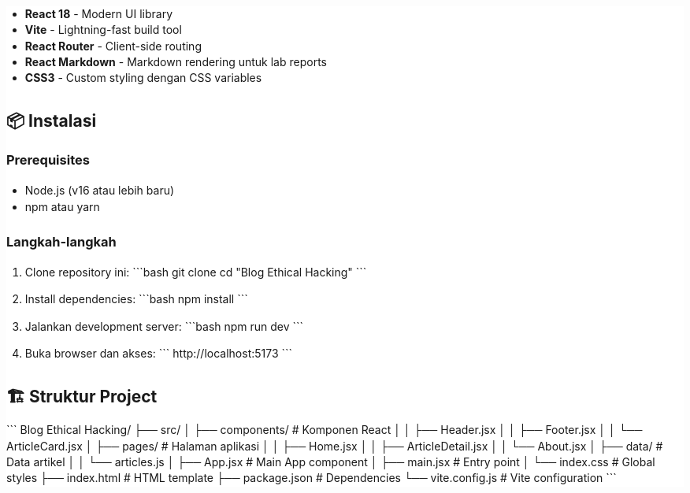- **React 18** - Modern UI library
- **Vite** - Lightning-fast build tool
- **React Router** - Client-side routing
- **React Markdown** - Markdown rendering untuk lab reports
- **CSS3** - Custom styling dengan CSS variables

## 📦 Instalasi

### Prerequisites
- Node.js (v16 atau lebih baru)
- npm atau yarn

### Langkah-langkah

1. Clone repository ini:
\`\`\`bash
git clone <repository-url>
cd "Blog Ethical Hacking"
\`\`\`

2. Install dependencies:
\`\`\`bash
npm install
\`\`\`

3. Jalankan development server:
\`\`\`bash
npm run dev
\`\`\`

4. Buka browser dan akses:
\`\`\`
http://localhost:5173
\`\`\`

## 🏗️ Struktur Project

\`\`\`
Blog Ethical Hacking/
├── src/
│   ├── components/          # Komponen React
│   │   ├── Header.jsx
│   │   ├── Footer.jsx
│   │   └── ArticleCard.jsx
│   ├── pages/              # Halaman aplikasi
│   │   ├── Home.jsx
│   │   ├── ArticleDetail.jsx
│   │   └── About.jsx
│   ├── data/               # Data artikel
│   │   └── articles.js
│   ├── App.jsx             # Main App component
│   ├── main.jsx            # Entry point
│   └── index.css           # Global styles
├── index.html              # HTML template
├── package.json            # Dependencies
└── vite.config.js          # Vite configuration
\`\`\`
